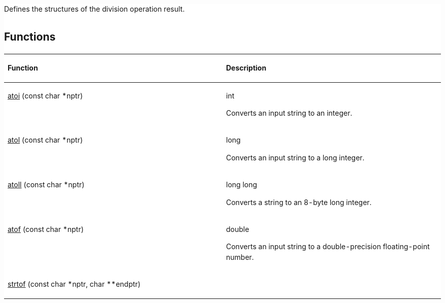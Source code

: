 <td class="cellrowborder" valign="top" width="50%" headers="mcps1.1.3.1.2 "><p id="p498556460165629"><a name="p498556460165629"></a><a name="p498556460165629"></a>Defines the structures of the division operation result. </p>
</td>
</tr>
</tbody>
</table>

## Functions<a name="func-members"></a>

<a name="table1094592826165629"></a>
<table><thead align="left"><tr id="row366874515165629"><th class="cellrowborder" valign="top" width="50%" id="mcps1.1.3.1.1"><p id="p761750820165629"><a name="p761750820165629"></a><a name="p761750820165629"></a>Function</p>
</th>
<th class="cellrowborder" valign="top" width="50%" id="mcps1.1.3.1.2"><p id="p106823640165629"><a name="p106823640165629"></a><a name="p106823640165629"></a>Description</p>
</th>
</tr>
</thead>
<tbody><tr id="row1287925384165629"><td class="cellrowborder" valign="top" width="50%" headers="mcps1.1.3.1.1 "><p id="p446164304165629"><a name="p446164304165629"></a><a name="p446164304165629"></a><a href="UTILS.md#gad228deceea1bac4d9f171f647c265059">atoi</a> (const char *nptr)</p>
</td>
<td class="cellrowborder" valign="top" width="50%" headers="mcps1.1.3.1.2 "><p id="p965772726165629"><a name="p965772726165629"></a><a name="p965772726165629"></a>int </p>
<p id="p1661486137165629"><a name="p1661486137165629"></a><a name="p1661486137165629"></a>Converts an input string to an integer. </p>
</td>
</tr>
<tr id="row2115808358165629"><td class="cellrowborder" valign="top" width="50%" headers="mcps1.1.3.1.1 "><p id="p2052658200165629"><a name="p2052658200165629"></a><a name="p2052658200165629"></a><a href="UTILS.md#ga185551efd32d058ef290ebe2d144219f">atol</a> (const char *nptr)</p>
</td>
<td class="cellrowborder" valign="top" width="50%" headers="mcps1.1.3.1.2 "><p id="p1615293409165629"><a name="p1615293409165629"></a><a name="p1615293409165629"></a>long </p>
<p id="p975244793165629"><a name="p975244793165629"></a><a name="p975244793165629"></a>Converts an input string to a long integer. </p>
</td>
</tr>
<tr id="row737839229165629"><td class="cellrowborder" valign="top" width="50%" headers="mcps1.1.3.1.1 "><p id="p391662657165629"><a name="p391662657165629"></a><a name="p391662657165629"></a><a href="UTILS.md#ga5d0555f6ac42472671281e5903244b7b">atoll</a> (const char *nptr)</p>
</td>
<td class="cellrowborder" valign="top" width="50%" headers="mcps1.1.3.1.2 "><p id="p605709634165629"><a name="p605709634165629"></a><a name="p605709634165629"></a>long long </p>
<p id="p1789941679165629"><a name="p1789941679165629"></a><a name="p1789941679165629"></a>Converts a string to an 8-byte long integer. </p>
</td>
</tr>
<tr id="row300712665165629"><td class="cellrowborder" valign="top" width="50%" headers="mcps1.1.3.1.1 "><p id="p1098419803165629"><a name="p1098419803165629"></a><a name="p1098419803165629"></a><a href="UTILS.md#gac03da055b7752247b034fb582cb4372f">atof</a> (const char *nptr)</p>
</td>
<td class="cellrowborder" valign="top" width="50%" headers="mcps1.1.3.1.2 "><p id="p667035016165629"><a name="p667035016165629"></a><a name="p667035016165629"></a>double </p>
<p id="p1383461191165629"><a name="p1383461191165629"></a><a name="p1383461191165629"></a>Converts an input string to a double-precision floating-point number. </p>
</td>
</tr>
<tr id="row215901020165629"><td class="cellrowborder" valign="top" width="50%" headers="mcps1.1.3.1.1 "><p id="p1120498350165629"><a name="p1120498350165629"></a><a name="p1120498350165629"></a><a href="UTILS.md#ga2370632318c3797a314f8eb62d37947c">strtof</a> (const char *nptr, char **endptr)</p>